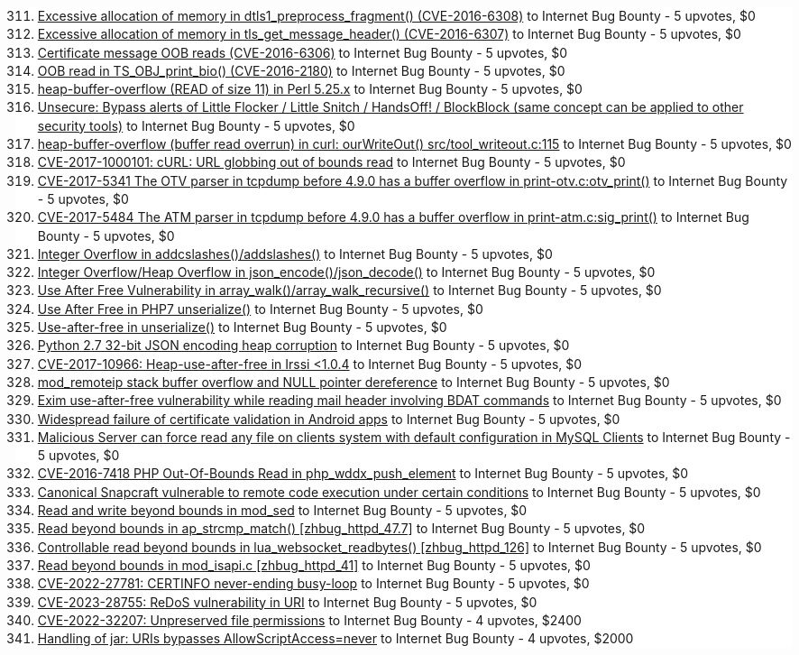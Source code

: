 311. [Excessive allocation of memory in dtls1_preprocess_fragment() (CVE-2016-6308)](https://hackerone.com/reports/221792) to Internet Bug Bounty - 5 upvotes, $0
312. [Excessive allocation of memory in tls_get_message_header() (CVE-2016-6307)](https://hackerone.com/reports/221791) to Internet Bug Bounty - 5 upvotes, $0
313. [Certificate message OOB reads (CVE-2016-6306)](https://hackerone.com/reports/221790) to Internet Bug Bounty - 5 upvotes, $0
314. [OOB read in TS_OBJ_print_bio() (CVE-2016-2180)](https://hackerone.com/reports/221789) to Internet Bug Bounty - 5 upvotes, $0
315. [heap-buffer-overflow (READ of size 11) in Perl 5.25.x](https://hackerone.com/reports/232150) to Internet Bug Bounty - 5 upvotes, $0
316. [Unsecure: Bypass alerts of Little Flocker / Little Snitch / HandsOff! / BlockBlock (same concept can be applied to other security tools)](https://hackerone.com/reports/265232) to Internet Bug Bounty - 5 upvotes, $0
317. [heap-buffer-overflow (buffer read overrun) in curl: ourWriteOut() src/tool_writeout.c:115](https://hackerone.com/reports/212931) to Internet Bug Bounty - 5 upvotes, $0
318. [ CVE-2017-1000101: cURL: URL globbing out of bounds read](https://hackerone.com/reports/255587) to Internet Bug Bounty - 5 upvotes, $0
319. [CVE-2017-5341 The OTV parser in tcpdump before 4.9.0 has a buffer overflow in print-otv.c:otv_print()](https://hackerone.com/reports/202965) to Internet Bug Bounty - 5 upvotes, $0
320. [CVE-2017-5484 The ATM parser in tcpdump before 4.9.0 has a buffer overflow in print-atm.c:sig_print()](https://hackerone.com/reports/202967) to Internet Bug Bounty - 5 upvotes, $0
321. [Integer Overflow in addcslashes()/addslashes()](https://hackerone.com/reports/146184) to Internet Bug Bounty - 5 upvotes, $0
322. [Integer Overflow/Heap Overflow in json_encode()/json_decode()](https://hackerone.com/reports/146182) to Internet Bug Bounty - 5 upvotes, $0
323. [Use After Free Vulnerability in array_walk()/array_walk_recursive()](https://hackerone.com/reports/155223) to Internet Bug Bounty - 5 upvotes, $0
324. [Use After Free in PHP7 unserialize()](https://hackerone.com/reports/182474) to Internet Bug Bounty - 5 upvotes, $0
325. [Use-after-free in unserialize()](https://hackerone.com/reports/175982) to Internet Bug Bounty - 5 upvotes, $0
326. [Python 2.7 32-bit JSON encoding heap corruption](https://hackerone.com/reports/172403) to Internet Bug Bounty - 5 upvotes, $0
327. [CVE-2017-10966: Heap-use-after-free in Irssi \<1.0.4](https://hackerone.com/reports/247028) to Internet Bug Bounty - 5 upvotes, $0
328. [mod_remoteip stack buffer overflow and NULL pointer dereference](https://hackerone.com/reports/674540) to Internet Bug Bounty - 5 upvotes, $0
329. [Exim use-after-free vulnerability while reading mail header involving BDAT commands](https://hackerone.com/reports/296991) to Internet Bug Bounty - 5 upvotes, $0
330. [Widespread failure of certificate validation in Android apps](https://hackerone.com/reports/2293) to Internet Bug Bounty - 5 upvotes, $0
331. [Malicious Server can force read any file on clients system with default configuration in MySQL Clients](https://hackerone.com/reports/171593) to Internet Bug Bounty - 5 upvotes, $0
332. [CVE-2016-7418 PHP Out-Of-Bounds Read in php_wddx_push_element](https://hackerone.com/reports/170618) to Internet Bug Bounty - 5 upvotes, $0
333. [Canonical Snapcraft vulnerable to remote code execution under certain conditions](https://hackerone.com/reports/1073202) to Internet Bug Bounty - 5 upvotes, $0
334. [Read and write beyond bounds in mod_sed](https://hackerone.com/reports/1511619) to Internet Bug Bounty - 5 upvotes, $0
335. [Read beyond bounds in ap_strcmp_match() [zhbug_httpd_47.7]](https://hackerone.com/reports/1595281) to Internet Bug Bounty - 5 upvotes, $0
336. [Controllable read beyond bounds in lua_websocket_readbytes() [zhbug_httpd_126]](https://hackerone.com/reports/1595290) to Internet Bug Bounty - 5 upvotes, $0
337. [Read beyond bounds in mod_isapi.c [zhbug_httpd_41]](https://hackerone.com/reports/1595296) to Internet Bug Bounty - 5 upvotes, $0
338. [CVE-2022-27781: CERTINFO never-ending busy-loop](https://hackerone.com/reports/1606039) to Internet Bug Bounty - 5 upvotes, $0
339. [CVE-2023-28755: ReDoS vulnerability in URI](https://hackerone.com/reports/1944515) to Internet Bug Bounty - 5 upvotes, $0
340. [CVE-2022-32207: Unpreserved file permissions](https://hackerone.com/reports/1614331) to Internet Bug Bounty - 4 upvotes, $2400
341. [Handling of jar: URIs bypasses AllowScriptAccess=never](https://hackerone.com/reports/2107) to Internet Bug Bounty - 4 upvotes, $2000